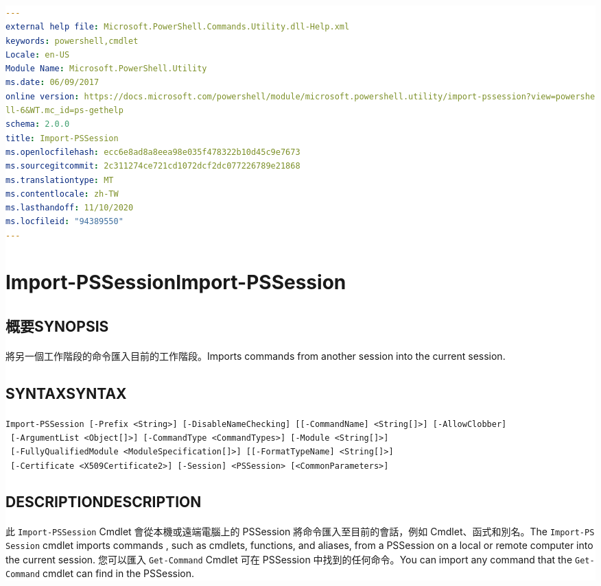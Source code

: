 ```yaml
---
external help file: Microsoft.PowerShell.Commands.Utility.dll-Help.xml
keywords: powershell,cmdlet
Locale: en-US
Module Name: Microsoft.PowerShell.Utility
ms.date: 06/09/2017
online version: https://docs.microsoft.com/powershell/module/microsoft.powershell.utility/import-pssession?view=powershell-6&WT.mc_id=ps-gethelp
schema: 2.0.0
title: Import-PSSession
ms.openlocfilehash: ecc6e8ad8a8eea98e035f478322b10d45c9e7673
ms.sourcegitcommit: 2c311274ce721cd1072dcf2dc077226789e21868
ms.translationtype: MT
ms.contentlocale: zh-TW
ms.lasthandoff: 11/10/2020
ms.locfileid: "94389550"
---
```

# <span data-ttu-id="c76f1-103">Import-PSSession</span><span class="sxs-lookup"><span data-stu-id="c76f1-103">Import-PSSession</span></span>

## <span data-ttu-id="c76f1-104">概要</span><span class="sxs-lookup"><span data-stu-id="c76f1-104">SYNOPSIS</span></span>
<span data-ttu-id="c76f1-105">將另一個工作階段的命令匯入目前的工作階段。</span><span class="sxs-lookup"><span data-stu-id="c76f1-105">Imports commands from another session into the current session.</span></span>

## <span data-ttu-id="c76f1-106">SYNTAX</span><span class="sxs-lookup"><span data-stu-id="c76f1-106">SYNTAX</span></span>

```
Import-PSSession [-Prefix <String>] [-DisableNameChecking] [[-CommandName] <String[]>] [-AllowClobber]
 [-ArgumentList <Object[]>] [-CommandType <CommandTypes>] [-Module <String[]>]
 [-FullyQualifiedModule <ModuleSpecification[]>] [[-FormatTypeName] <String[]>]
 [-Certificate <X509Certificate2>] [-Session] <PSSession> [<CommonParameters>]
```

## <span data-ttu-id="c76f1-107">DESCRIPTION</span><span class="sxs-lookup"><span data-stu-id="c76f1-107">DESCRIPTION</span></span>

<span data-ttu-id="c76f1-108">此 `Import-PSSession` Cmdlet 會從本機或遠端電腦上的 PSSession 將命令匯入至目前的會話，例如 Cmdlet、函式和別名。</span><span class="sxs-lookup"><span data-stu-id="c76f1-108">The `Import-PSSession` cmdlet imports commands , such as cmdlets, functions, and aliases, from a PSSession on a local or remote computer into the current session.</span></span> <span data-ttu-id="c76f1-109">您可以匯入 `Get-Command` Cmdlet 可在 PSSession 中找到的任何命令。</span><span class="sxs-lookup"><span data-stu-id="c76f1-109">You can import any command that the `Get-Command` cmdlet can find in the PSSession.</span></span>
